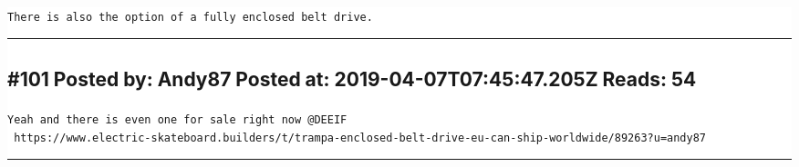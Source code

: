 ```
There is also the option of a fully enclosed belt drive.
```

---
## \#101 Posted by: Andy87 Posted at: 2019-04-07T07:45:47.205Z Reads: 54

```
Yeah and there is even one for sale right now @DEEIF 
 https://www.electric-skateboard.builders/t/trampa-enclosed-belt-drive-eu-can-ship-worldwide/89263?u=andy87
```

---
